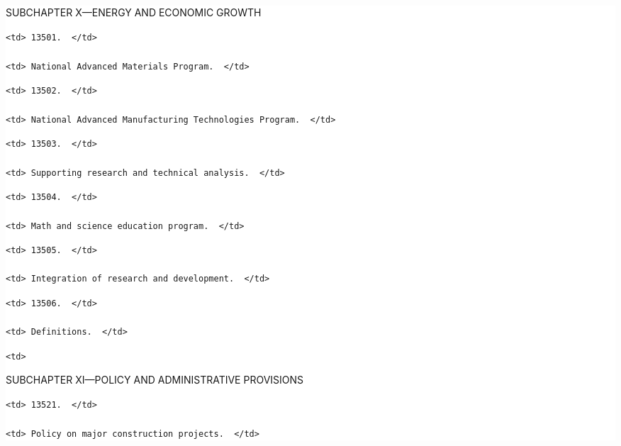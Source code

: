 SUBCHAPTER X—ENERGY AND ECONOMIC GROWTH  </td>

  </tr>

  <tr>

    <td> 13501.  </td>

    <td> National Advanced Materials Program.  </td>

  </tr>

  <tr>

    <td> 13502.  </td>

    <td> National Advanced Manufacturing Technologies Program.  </td>

  </tr>

  <tr>

    <td> 13503.  </td>

    <td> Supporting research and technical analysis.  </td>

  </tr>

  <tr>

    <td> 13504.  </td>

    <td> Math and science education program.  </td>

  </tr>

  <tr>

    <td> 13505.  </td>

    <td> Integration of research and development.  </td>

  </tr>

  <tr>

    <td> 13506.  </td>

    <td> Definitions.  </td>

  </tr>

  <tr>

    <td> 

SUBCHAPTER XI—POLICY AND ADMINISTRATIVE PROVISIONS  </td>

  </tr>

  <tr>

    <td> 13521.  </td>

    <td> Policy on major construction projects.  </td>
